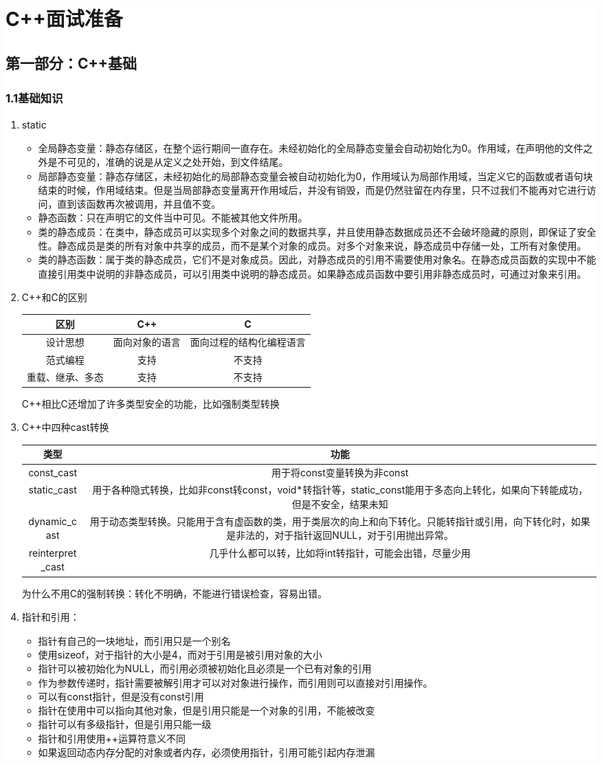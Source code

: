 # C++面试准备

## 第一部分：C++基础

### 1.1基础知识

1. static

   - 全局静态变量：静态存储区，在整个运行期间一直存在。未经初始化的全局静态变量会自动初始化为0。作用域，在声明他的文件之外是不可见的，准确的说是从定义之处开始，到文件结尾。
   - 局部静态变量：静态存储区，未经初始化的局部静态变量会被自动初始化为0，作用域认为局部作用域，当定义它的函数或者语句块结束的时候，作用域结束。但是当局部静态变量离开作用域后，并没有销毁，而是仍然驻留在内存里，只不过我们不能再对它进行访问，直到该函数再次被调用，并且值不变。
   - 静态函数：只在声明它的文件当中可见。不能被其他文件所用。
   - 类的静态成员：在类中，静态成员可以实现多个对象之间的数据共享，并且使用静态数据成员还不会破坏隐藏的原则，即保证了安全性。静态成员是类的所有对象中共享的成员，而不是某个对象的成员。对多个对象来说，静态成员中存储一处，工所有对象使用。
   - 类的静态函数：属于类的静态成员，它们不是对象成员。因此，对静态成员的引用不需要使用对象名。在静态成员函数的实现中不能直接引用类中说明的非静态成员，可以引用类中说明的静态成员。如果静态成员函数中要引用非静态成员时，可通过对象来引用。

2. C++和C的区别

   |       区别       |      C++       |            C             |
   | :--------------: | :------------: | :----------------------: |
   |     设计思想     | 面向对象的语言 | 面向过程的结构化编程语言 |
   |     范式编程     |      支持      |          不支持          |
   | 重载、继承、多态 |      支持      |          不支持          |

   C++相比C还增加了许多类型安全的功能，比如强制类型转换

3. C++中四种cast转换

   |       类型       |                             功能                             |
   | :--------------: | :----------------------------------------------------------: |
   |    const_cast    |                 用于将const变量转换为非const                 |
   |   static_cast    | 用于各种隐式转换，比如非const转const，void*转指针等，static_const能用于多态向上转化，如果向下转能成功，但是不安全，结果未知 |
   |   dynamic_cast   | 用于动态类型转换。只能用于含有虚函数的类，用于类层次的向上和向下转化。只能转指针或引用，向下转化时，如果是非法的，对于指针返回NULL，对于引用抛出异常。 |
   | reinterpret_cast |   几乎什么都可以转，比如将int转指针，可能会出错，尽量少用    |

   为什么不用C的强制转换：转化不明确，不能进行错误检查，容易出错。

4. 指针和引用：
   - 指针有自己的一块地址，而引用只是一个别名
   - 使用sizeof，对于指针的大小是4，而对于引用是被引用对象的大小
   - 指针可以被初始化为NULL，而引用必须被初始化且必须是一个已有对象的引用
   - 作为参数传递时，指针需要被解引用才可以对对象进行操作，而引用则可以直接对引用操作。
   - 可以有const指针，但是没有const引用
   - 指针在使用中可以指向其他对象，但是引用只能是一个对象的引用，不能被改变
   - 指针可以有多级指针，但是引用只能一级
   - 指针和引用使用++运算符意义不同
   - 如果返回动态内存分配的对象或者内存，必须使用指针，引用可能引起内存泄漏
